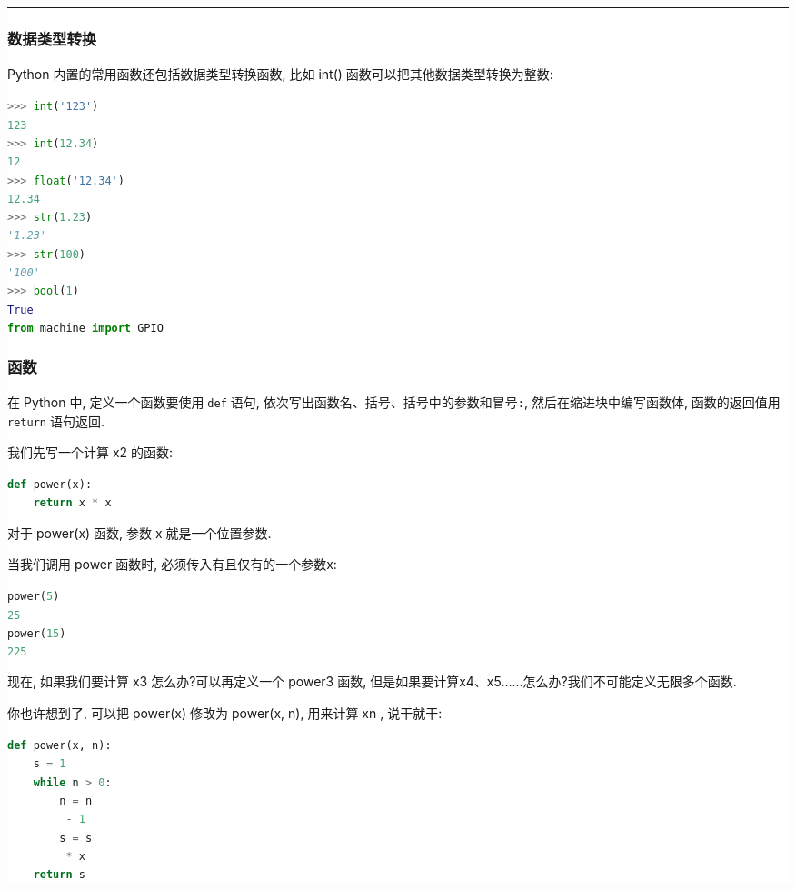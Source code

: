 -----

### 数据类型转换

Python 内置的常用函数还包括数据类型转换函数, 比如 int() 函数可以把其他数据类型转换为整数:

```python
>>> int('123')
123
>>> int(12.34)
12
>>> float('12.34')
12.34
>>> str(1.23)
'1.23'
>>> str(100)
'100'
>>> bool(1)
True
from machine import GPIO
```
### 函数

在 Python 中, 定义一个函数要使用 `def` 语句, 依次写出函数名、括号、括号中的参数和冒号`:`, 然后在缩进块中编写函数体, 函数的返回值用 `return` 语句返回.

我们先写一个计算 x2 的函数:

```python
def power(x):
    return x * x
```

对于 power(x) 函数, 参数 x 就是一个位置参数.

当我们调用 power 函数时, 必须传入有且仅有的一个参数x:

```python
power(5)
25
power(15)
225
```

现在, 如果我们要计算 x3 怎么办?可以再定义一个 power3 函数, 但是如果要计算x4、x5……怎么办?我们不可能定义无限多个函数.

你也许想到了, 可以把 power(x) 修改为 power(x, n), 用来计算 xn , 说干就干:

```python
def power(x, n):
    s = 1
    while n > 0:
        n = n
         - 1
        s = s
         * x
    return s
```
